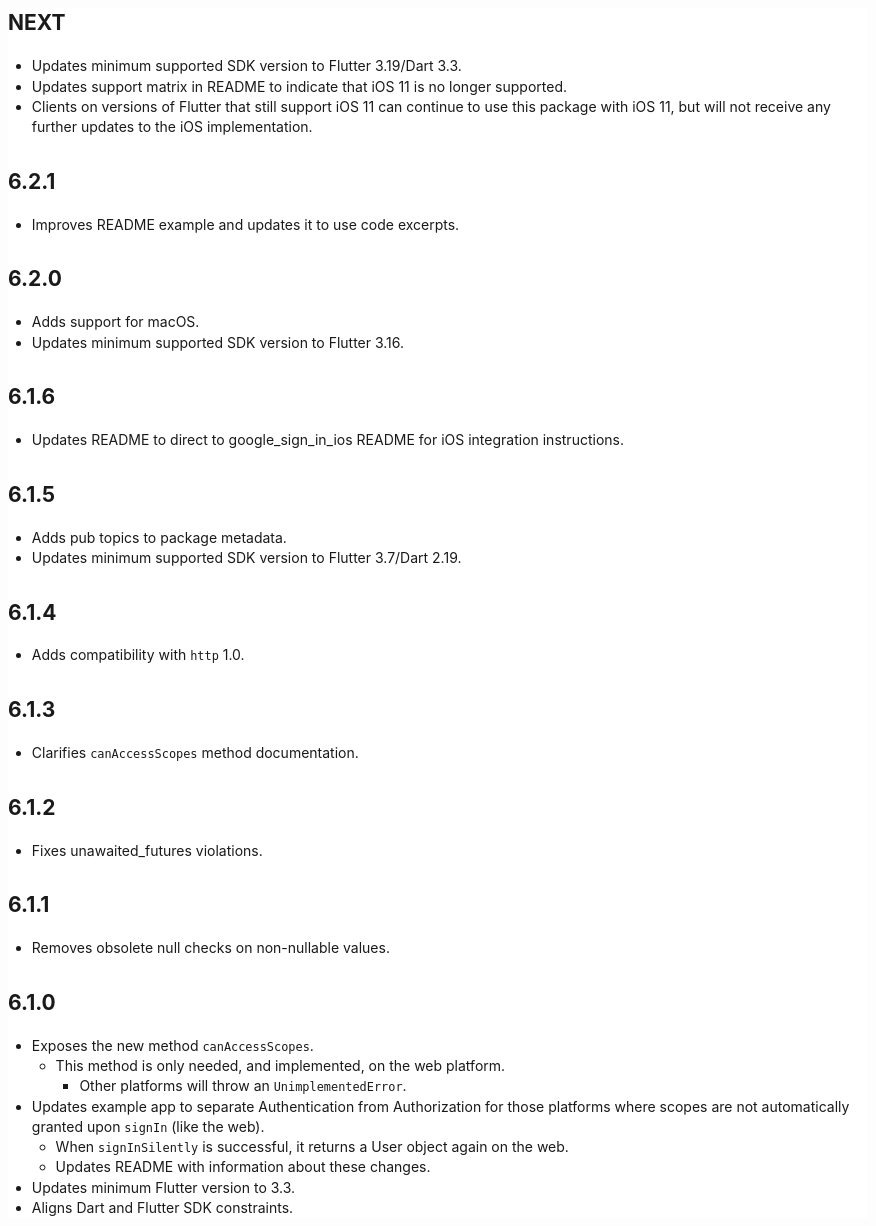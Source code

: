 ## NEXT

- Updates minimum supported SDK version to Flutter 3.19/Dart 3.3.
- Updates support matrix in README to indicate that iOS 11 is no longer supported.
- Clients on versions of Flutter that still support iOS 11 can continue to use this
  package with iOS 11, but will not receive any further updates to the iOS implementation.

## 6.2.1

- Improves README example and updates it to use code excerpts.

## 6.2.0

- Adds support for macOS.
- Updates minimum supported SDK version to Flutter 3.16.

## 6.1.6

- Updates README to direct to google_sign_in_ios README for iOS integration instructions.

## 6.1.5

- Adds pub topics to package metadata.
- Updates minimum supported SDK version to Flutter 3.7/Dart 2.19.

## 6.1.4

- Adds compatibility with `http` 1.0.

## 6.1.3

- Clarifies `canAccessScopes` method documentation.

## 6.1.2

- Fixes unawaited_futures violations.

## 6.1.1

- Removes obsolete null checks on non-nullable values.

## 6.1.0

- Exposes the new method `canAccessScopes`.
  - This method is only needed, and implemented, on the web platform.
    - Other platforms will throw an `UnimplementedError`.
- Updates example app to separate Authentication from Authorization for those
  platforms where scopes are not automatically granted upon `signIn` (like the web).
  - When `signInSilently` is successful, it returns a User object again on the web.
  - Updates README with information about these changes.
- Updates minimum Flutter version to 3.3.
- Aligns Dart and Flutter SDK constraints.
